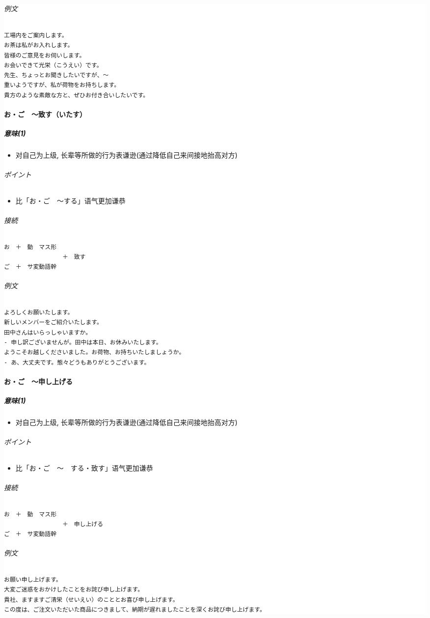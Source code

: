 ###### 例文
```
工場内をご案内します。
お茶は私がお入れします。
皆様のご意見をお伺いします。
お会いできて光栄（こうえい）です。
先生、ちょっとお聞きしたいですが、〜
重いようですが、私が荷物をお持ちします。
貴方のような素敵な方と、ぜひお付き合いしたいです。

```

#### お・ご　〜致す（いたす）
##### 意味(1)
- 对自己为上级, 长辈等所做的行为表谦逊(通过降低自己来间接地抬高对方)

###### ポイント
- 比「お・ご　〜する」语气更加谦恭

###### 接続
```
お　＋　動　マス形
　　　　　　　　　　＋　致す
ご　＋　サ変動語幹

```

###### 例文
```
よろしくお願いたします。
新しいメンバーをご紹介いたします。
田中さんはいらっしゃいますか。
- 申し訳ございませんが。田中は本日、お休みいたします。
ようこそお越しくださいました。お荷物、お持ちいたしましょうか。
- あ、大丈夫です。態々どうもありがとうございます。

```

#### お・ご　〜申し上げる
##### 意味(1)
- 对自己为上级, 长辈等所做的行为表谦逊(通过降低自己来间接地抬高对方)

###### ポイント
- 比「お・ご　〜　する・致す」语气更加谦恭

###### 接続
```
お　＋　動　マス形
　　　　　　　　　　＋　申し上げる
ご　＋　サ変動語幹

```

###### 例文
```
お願い申し上げます。
大変ご迷惑をおかけしたことをお詫び申し上げます。
貴社、ますますご清栄（せいえい）のこととお喜び申し上げます。
この度は、ご注文いただいた商品につきまして、納期が遅れましたことを深くお詫び申し上げます。

```
